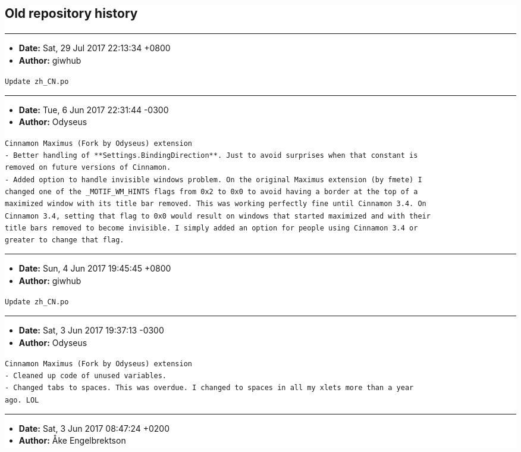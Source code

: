 ## Old repository history

***

- **Date:** Sat, 29 Jul 2017 22:13:34 +0800
- **Author:** giwhub

```
Update zh_CN.po

```

***

- **Date:** Tue, 6 Jun 2017 22:31:44 -0300
- **Author:** Odyseus

```
Cinnamon Maximus (Fork by Odyseus) extension
- Better handling of **Settings.BindingDirection**. Just to avoid surprises when that constant is
removed on future versions of Cinnamon.
- Added option to handle invisible windows problem. On the original Maximus extension (by fmete) I
changed one of the _MOTIF_WM_HINTS flags from 0x2 to 0x0 to avoid having a border at the top of a
maximized window with its title bar removed. This was working perfectly fine until Cinnamon 3.4. On
Cinnamon 3.4, setting that flag to 0x0 would result on windows that started maximized and with their
title bars removed to become invisible. I simply added an option for people using Cinnamon 3.4 or
greater to change that flag.

```

***

- **Date:** Sun, 4 Jun 2017 19:45:45 +0800
- **Author:** giwhub

```
Update zh_CN.po

```

***

- **Date:** Sat, 3 Jun 2017 19:37:13 -0300
- **Author:** Odyseus

```
Cinnamon Maximus (Fork by Odyseus) extension
- Cleaned up code of unused variables.
- Changed tabs to spaces. This was overdue. I changed to spaces in all my xlets more than a year
ago. LOL

```

***

- **Date:** Sat, 3 Jun 2017 08:47:24 +0200
- **Author:** Åke Engelbrektson
